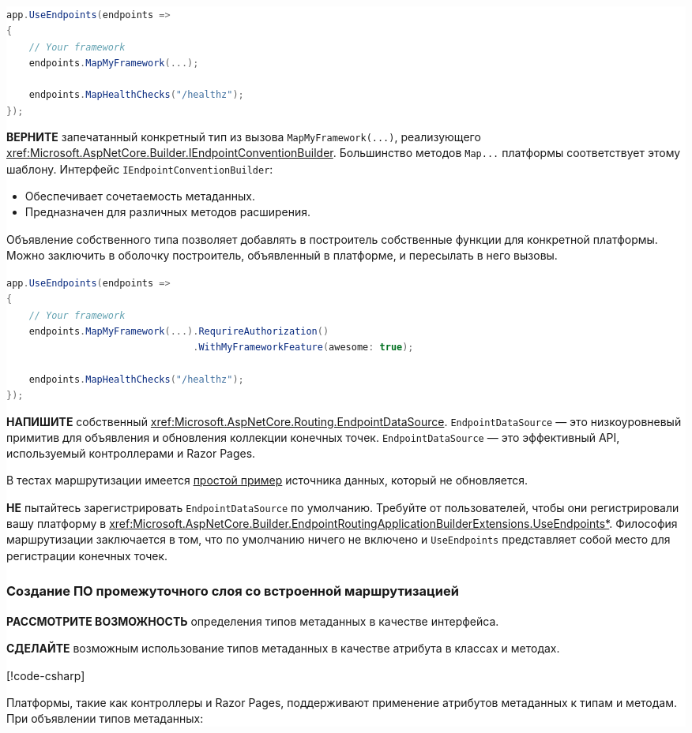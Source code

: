 ```csharp
app.UseEndpoints(endpoints =>
{
    // Your framework
    endpoints.MapMyFramework(...);

    endpoints.MapHealthChecks("/healthz");
});
```

**ВЕРНИТЕ** запечатанный конкретный тип из вызова `MapMyFramework(...)`, реализующего <xref:Microsoft.AspNetCore.Builder.IEndpointConventionBuilder>. Большинство методов `Map...` платформы соответствует этому шаблону. Интерфейс `IEndpointConventionBuilder`:

* Обеспечивает сочетаемость метаданных.
* Предназначен для различных методов расширения.

Объявление собственного типа позволяет добавлять в построитель собственные функции для конкретной платформы. Можно заключить в оболочку построитель, объявленный в платформе, и пересылать в него вызовы.

```csharp
app.UseEndpoints(endpoints =>
{
    // Your framework
    endpoints.MapMyFramework(...).RequrireAuthorization()
                                 .WithMyFrameworkFeature(awesome: true);

    endpoints.MapHealthChecks("/healthz");
});
```

**НАПИШИТЕ** собственный <xref:Microsoft.AspNetCore.Routing.EndpointDataSource>. `EndpointDataSource` — это низкоуровневый примитив для объявления и обновления коллекции конечных точек. `EndpointDataSource` — это эффективный API, используемый контроллерами и Razor Pages.

В тестах маршрутизации имеется [простой пример](https://github.com/aspnet/AspNetCore/blob/master/src/Http/Routing/test/testassets/RoutingSandbox/Framework/FrameworkEndpointDataSource.cs#L17) источника данных, который не обновляется.

**НЕ** пытайтесь зарегистрировать `EndpointDataSource` по умолчанию. Требуйте от пользователей, чтобы они регистрировали вашу платформу в <xref:Microsoft.AspNetCore.Builder.EndpointRoutingApplicationBuilderExtensions.UseEndpoints*>. Философия маршрутизации заключается в том, что по умолчанию ничего не включено и `UseEndpoints` представляет собой место для регистрации конечных точек.

### <a name="creating-routing-integrated-middleware"></a>Создание ПО промежуточного слоя со встроенной маршрутизацией

**РАССМОТРИТЕ ВОЗМОЖНОСТЬ** определения типов метаданных в качестве интерфейса.

**СДЕЛАЙТЕ** возможным использование типов метаданных в качестве атрибута в классах и методах.

[!code-csharp[](routing/samples/3.x/RoutingSample/ICoolMetadata.cs?name=snippet2)]

Платформы, такие как контроллеры и Razor Pages, поддерживают применение атрибутов метаданных к типам и методам. При объявлении типов метаданных:
